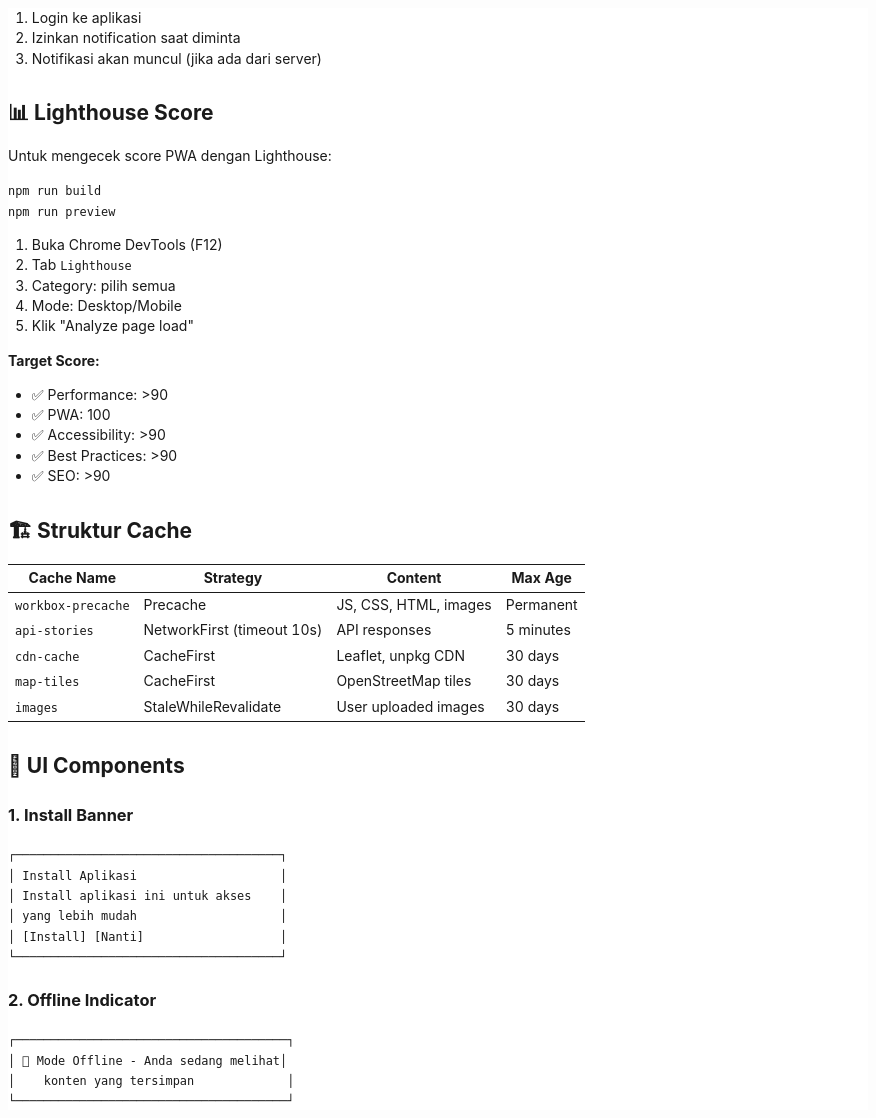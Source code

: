 1. Login ke aplikasi
2. Izinkan notification saat diminta
3. Notifikasi akan muncul (jika ada dari server)

## 📊 Lighthouse Score

Untuk mengecek score PWA dengan Lighthouse:

```bash
npm run build
npm run preview
```

1. Buka Chrome DevTools (F12)
2. Tab `Lighthouse`
3. Category: pilih semua
4. Mode: Desktop/Mobile
5. Klik "Analyze page load"

**Target Score:**
- ✅ Performance: >90
- ✅ PWA: 100
- ✅ Accessibility: >90
- ✅ Best Practices: >90
- ✅ SEO: >90

## 🏗️ Struktur Cache

| Cache Name | Strategy | Content | Max Age |
|------------|----------|---------|---------|
| `workbox-precache` | Precache | JS, CSS, HTML, images | Permanent |
| `api-stories` | NetworkFirst (timeout 10s) | API responses | 5 minutes |
| `cdn-cache` | CacheFirst | Leaflet, unpkg CDN | 30 days |
| `map-tiles` | CacheFirst | OpenStreetMap tiles | 30 days |
| `images` | StaleWhileRevalidate | User uploaded images | 30 days |

## 🎨 UI Components

### 1. Install Banner
```
┌─────────────────────────────────────┐
│ Install Aplikasi                    │
│ Install aplikasi ini untuk akses    │
│ yang lebih mudah                    │
│ [Install] [Nanti]                   │
└─────────────────────────────────────┘
```

### 2. Offline Indicator
```
┌──────────────────────────────────────┐
│ 🔴 Mode Offline - Anda sedang melihat│
│    konten yang tersimpan             │
└──────────────────────────────────────┘
```
